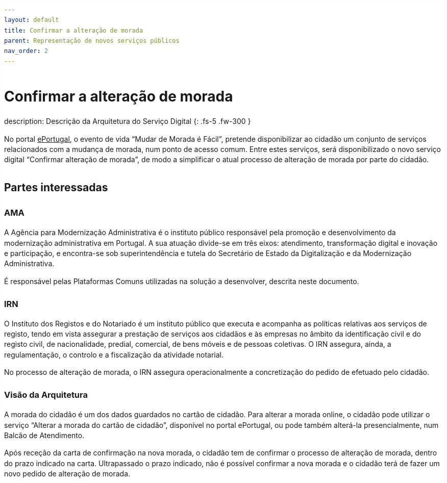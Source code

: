 ```yaml
---
layout: default
title: Confirmar a alteração de morada
parent: Representação de novos serviços públicos
nav_order: 2
---
```


# Confirmar a alteração de morada

description: Descrição da Arquitetura do Serviço Digital
{: .fs-5 .fw-300 }

No portal [ePortugal](https://eportugal.gov.pt/), o evento de vida “Mudar de Morada é Fácil”, pretende disponibilizar ao cidadão um conjunto de serviços relacionados com a mudança de morada, num ponto de acesso comum. Entre estes serviços, será disponibilizado o novo serviço digital “Confirmar alteração de morada”, de modo a simplificar o atual processo de alteração de morada por parte do cidadão.

## Partes interessadas

### AMA

A Agência para Modernização Administrativa é o instituto público responsável pela promoção e desenvolvimento da modernização administrativa em Portugal. A sua atuação divide-se em três eixos: atendimento, transformação digital e inovação e participação, e encontra-se sob superintendência e tutela do Secretário de Estado da Digitalização e da Modernização Administrativa.

É responsável pelas Plataformas Comuns utilizadas na solução a desenvolver, descrita neste documento.

### IRN

O Instituto dos Registos e do Notariado é um instituto público que executa e acompanha as políticas relativas aos serviços de registo, tendo em vista assegurar a prestação de serviços aos cidadãos e às empresas no âmbito da identificação civil e do registo civil, de nacionalidade, predial, comercial, de bens móveis e de pessoas coletivas. O IRN assegura, ainda, a regulamentação, o controlo e a fiscalização da atividade notarial.

No processo de alteração de morada, o IRN assegura operacionalmente a concretização do pedido de efetuado pelo cidadão.

### Visão da Arquitetura

A morada do cidadão é um dos dados guardados no cartão de cidadão. Para alterar a morada online, o cidadão pode utilizar o serviço “Alterar a morada do cartão de cidadão”, disponível no portal ePortugal, ou pode também alterá-la presencialmente, num Balcão de Atendimento.

Após receção da carta de confirmação na nova morada, o cidadão tem de confirmar o processo de alteração de morada, dentro do prazo indicado na carta. Ultrapassado o prazo indicado, não é possível confirmar a nova morada e o cidadão terá de fazer um novo pedido de alteração de morada.
